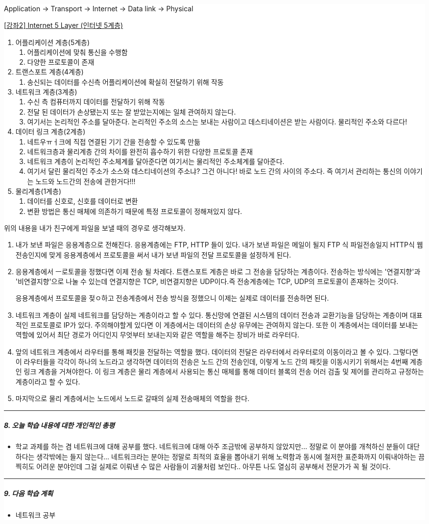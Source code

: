 Application → Transport → Internet → Data link → Physical

[[강좌2\] Internet 5 Layer (인터넷 5계층)](https://m.blog.naver.com/PostView.nhn?blogId=takakobj&logNo=110112202414&proxyReferer=https:%2F%2Fwww.google.com%2F)

1. 어플리케이션 계층(5계층)
   1. 어플리케이션에 맞춰 통신을 수행함
   2. 다양한 프로토콜이 존재
2. 트랜스포트 계층(4계층)
   1. 송신되는 데이터를 수신측 어플리케이션에 확실히 전달하기 위해 작동
3. 네트워크 계층(3계층)
   1. 수신 측 컴퓨터까지 데이터를 전달하기 위해 작동
   2. 전달 된 데이터가 손상됐는지 또는 잘 받았는지에는 일체 관여하지 않는다.
   3. 여기서는 논리적인 주소를 달아준다. 논리적인 주소의 소스는 보내는 사람이고 데스티네이션은 받는 사람이다. 물리적인 주소와 다르다!
4. 데이터 링크 계층(2계층)
   1. 네트우ㅠㅓ크에 직접 연결된 기기 간을 전송할 수 있도록 만듦
   2. 네트워크층과 물리계층 간의 차이를 완전히 흡수하기 위한 다양한 프로토콜 존재
   3. 네트워크 계층이 논리적인 주소체계를 달아준다면 여기서는 물리적인 주소체계를 달아준다.
   4. 여기서 달린 물리적인 주소가 소스와 데스티네이션의 주소냐? 그건 아니다!  바로 노드 간의 사이의 주소다. 즉 여기서 관리하는 통신의 이야기는 노드와 노드간의 전송에 관한거다!!!
5. 물리계층(1계층)
   1. 데이터를 신호로, 신호를 데이터로 변환
   2. 변환 방법은 통신 매체에 의존하기 때문에 특정 프로토콜이 정해져있지 않다.

위의 내용을 내가 친구에게 파일을 보낼 때의 경우로 생각해보자.

1. 내가 보낸 파일은 응용계층으로 전해진다. 응용계층에는 FTP, HTTP 들이 있다. 내가 보낸 파일은 메일이 될지 FTP 식 파일전송일지 HTTP식 웹 전송인지에 맞게 응용계층에서 프로토콜을 써서 내가 보낸 파일의 전달 프로토콜을 설정하게 된다.

2. 응용계층에서 ㅡ로토콜을 정했다면 이제 전송 될 차례다. 트랜스포트 계층은 바로 그 전송을 담당하는 계층이다. 전송하는 방식에는 '연결지향'과 '비연결지향'으로 나눌 수 있는데 연결지향은 TCP, 비연결지향은 UDP이다.즉 전송계층에는 TCP, UDP의 프로토콜이 존재하는 것이다.

   응용계층에서 프로토콜을 젖ㅇ하고 전송계층에서 전송 방식을 정했으니 이제는 실제로 데이터를 전송하면 된다.

3. 네트워크 계층이 실제 네트워크를 담당하는 계층이라고 할 수 있다. 통신망에 연결된 시스템의 데이터 전송과 교환기능을 담당하는 계층이며 대표적인 프로토콜로 IP가 있다. 주의해야할게 있다면 이 게층에서는 데이터의 손상 유무에는 관여하지 않는다. 또한 이 계층에서는 데이터를 보내는 역할에 있어서 최단 경로가 어디인지 무엇부터 보내는지와 같은 역할을 해주는 장비가 바로 라우터다.

4. 앞의 네트워크 계층에서 라우터를 통해 패킷을 전달하는 역할을 했다. 데이터의 전달은 라우터에서 라우터로의 이동이라고 볼 수 있다. 그렇다면 이 라우터들을 각각이 하나의 노드라고 생각하면 데이터의 전송은 노드 간의 전송인데, 이렇게 노드 간의 패킷을 이동시키기 위해서는 4번째 계층인 링크 계층을 거쳐야한다. 이 링크 계층은 물리 계층에서 사용되는 통신 매체를 통해 데이터 블록의 전송 어러 검출 및 제어를 관리하고 규정하는 계층이라고 할 수 있다.

5. 마지막으로 물리 계층에서는 노드에서 노드로 갈때의 실제 전송매체의 역할을 한다.

-----

##### 8. 오늘 학습 내용에 대한 개인적인 총평

- 학교 과제를 하는 겸 네트워크에 대해 공부를 했다.
  네트워크에 대해 아주 조금밖에 공부하지 않았지만... 정말로 이 분야를 개척하신 분들이 대단하다는 생각밖에는 들지 않는다... 네트워크라는 분야는 정말로 최적의 효율을 뽑아내기 위해 노력함과 동시에 철저한 표준화까지 이뤄내야하는 끔찍히도 어려운 분야인데 그걸 실제로 이뤄낸 수 많은 사람들이 괴물처럼 보인다.. 아무튼 나도 열심히 공부해서 전문가가 꼭 될 것이다.

-----

##### 9. 다음 학습 계획

- 네트워크 공부